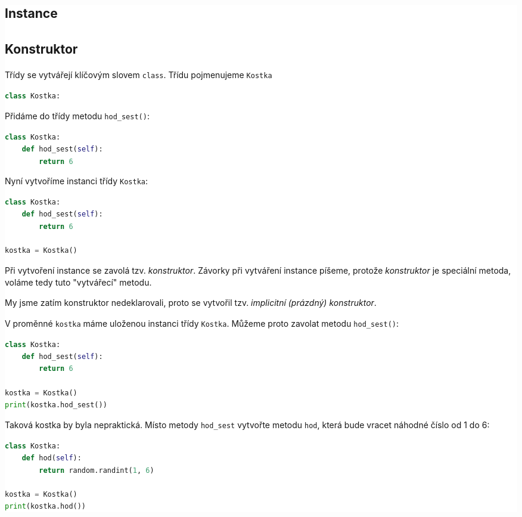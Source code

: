 ## Instance

## Konstruktor

Třídy se vytvářejí klíčovým slovem `class`. Třídu pojmenujeme `Kostka`

```python
class Kostka:
```

Přidáme do třídy metodu `hod_sest()`:

```python
class Kostka:
    def hod_sest(self):
        return 6
```

Nyní vytvoříme instanci třídy `Kostka`:

```python
class Kostka:
    def hod_sest(self):
        return 6

kostka = Kostka()
```

Při vytvoření instance se zavolá tzv. _konstruktor_.
Závorky při vytváření instance píšeme, protože _konstruktor_ je speciální metoda, voláme tedy tuto "vytvářecí" metodu.

My jsme zatím konstruktor nedeklarovali, proto se vytvořil tzv. _implicitní (prázdný) konstruktor_.

V proměnné `kostka` máme uloženou instanci třídy `Kostka`. Můžeme proto zavolat metodu `hod_sest()`:

```python
class Kostka:
    def hod_sest(self):
        return 6

kostka = Kostka()
print(kostka.hod_sest())
```

Taková kostka by byla nepraktická. Místo metody `hod_sest` vytvořte metodu `hod`, která bude vracet náhodné číslo od 1 do 6:

```python
class Kostka:
    def hod(self):
        return random.randint(1, 6)

kostka = Kostka()
print(kostka.hod())
```
